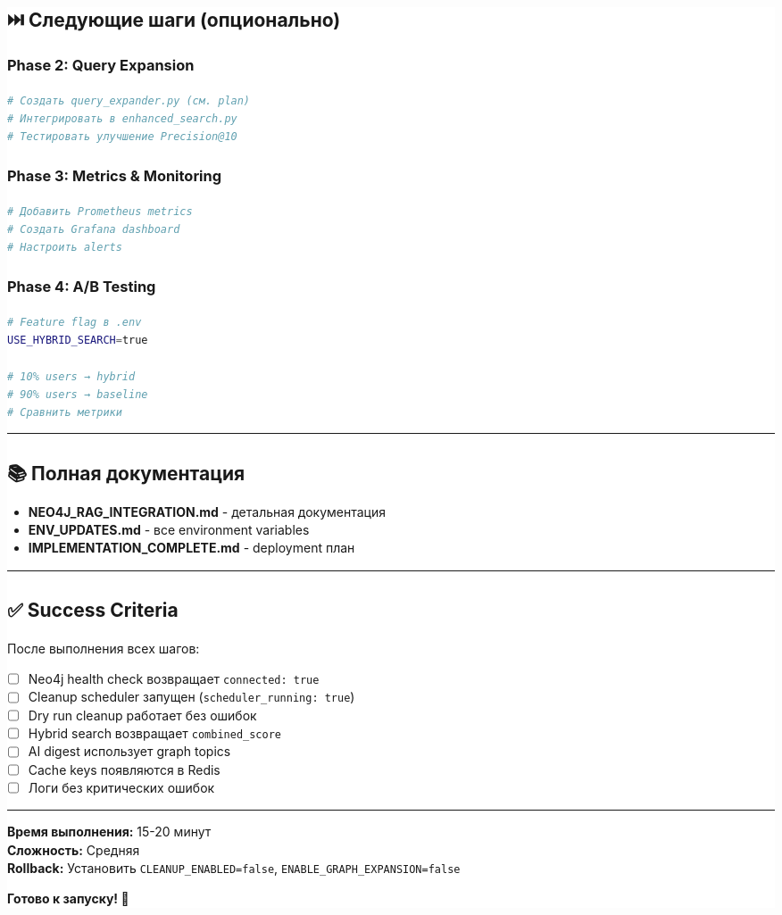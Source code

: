 
## ⏭️ Следующие шаги (опционально)

### Phase 2: Query Expansion

```bash
# Создать query_expander.py (см. plan)
# Интегрировать в enhanced_search.py
# Тестировать улучшение Precision@10
```

### Phase 3: Metrics & Monitoring

```bash
# Добавить Prometheus metrics
# Создать Grafana dashboard
# Настроить alerts
```

### Phase 4: A/B Testing

```bash
# Feature flag в .env
USE_HYBRID_SEARCH=true

# 10% users → hybrid
# 90% users → baseline
# Сравнить метрики
```

---

## 📚 Полная документация

- **NEO4J_RAG_INTEGRATION.md** - детальная документация
- **ENV_UPDATES.md** - все environment variables
- **IMPLEMENTATION_COMPLETE.md** - deployment план

---

## ✅ Success Criteria

После выполнения всех шагов:

- [ ] Neo4j health check возвращает `connected: true`
- [ ] Cleanup scheduler запущен (`scheduler_running: true`)
- [ ] Dry run cleanup работает без ошибок
- [ ] Hybrid search возвращает `combined_score`
- [ ] AI digest использует graph topics
- [ ] Cache keys появляются в Redis
- [ ] Логи без критических ошибок

---

**Время выполнения:** 15-20 минут  
**Сложность:** Средняя  
**Rollback:** Установить `CLEANUP_ENABLED=false`, `ENABLE_GRAPH_EXPANSION=false`

**Готово к запуску! 🚀**

